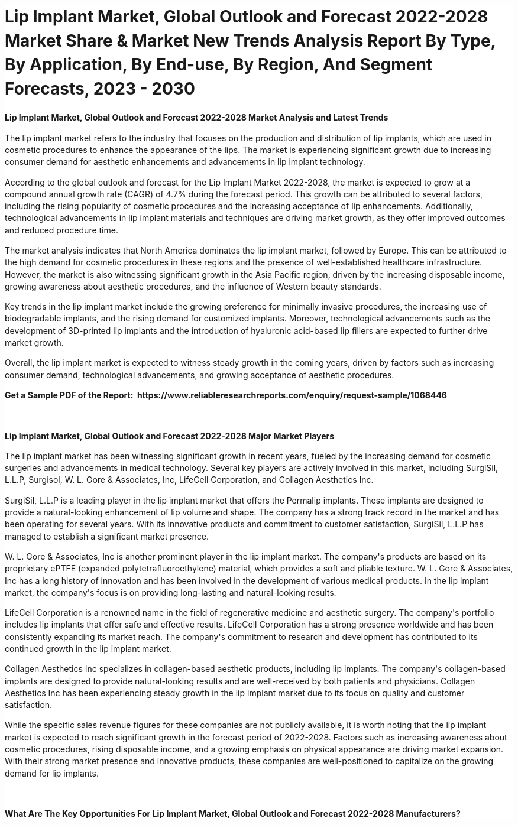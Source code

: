 <p><h1>Lip Implant Market, Global Outlook and Forecast 2022-2028 Market Share & Market New Trends Analysis Report By Type, By Application, By End-use, By Region, And Segment Forecasts, 2023 - 2030</h1></p><p><strong>Lip Implant Market, Global Outlook and Forecast 2022-2028 Market Analysis and Latest Trends</strong></p>
<p><p>The lip implant market refers to the industry that focuses on the production and distribution of lip implants, which are used in cosmetic procedures to enhance the appearance of the lips. The market is experiencing significant growth due to increasing consumer demand for aesthetic enhancements and advancements in lip implant technology.</p><p>According to the global outlook and forecast for the Lip Implant Market 2022-2028, the market is expected to grow at a compound annual growth rate (CAGR) of 4.7% during the forecast period. This growth can be attributed to several factors, including the rising popularity of cosmetic procedures and the increasing acceptance of lip enhancements. Additionally, technological advancements in lip implant materials and techniques are driving market growth, as they offer improved outcomes and reduced procedure time.</p><p>The market analysis indicates that North America dominates the lip implant market, followed by Europe. This can be attributed to the high demand for cosmetic procedures in these regions and the presence of well-established healthcare infrastructure. However, the market is also witnessing significant growth in the Asia Pacific region, driven by the increasing disposable income, growing awareness about aesthetic procedures, and the influence of Western beauty standards.</p><p>Key trends in the lip implant market include the growing preference for minimally invasive procedures, the increasing use of biodegradable implants, and the rising demand for customized implants. Moreover, technological advancements such as the development of 3D-printed lip implants and the introduction of hyaluronic acid-based lip fillers are expected to further drive market growth.</p><p>Overall, the lip implant market is expected to witness steady growth in the coming years, driven by factors such as increasing consumer demand, technological advancements, and growing acceptance of aesthetic procedures.</p></p>
<p><strong>Get a Sample PDF of the Report:&nbsp; <a href="https://www.reliableresearchreports.com/enquiry/request-sample/1068446">https://www.reliableresearchreports.com/enquiry/request-sample/1068446</a></strong></p>
<p>&nbsp;</p>
<p><strong>Lip Implant Market, Global Outlook and Forecast 2022-2028 Major Market Players</strong></p>
<p><p>The lip implant market has been witnessing significant growth in recent years, fueled by the increasing demand for cosmetic surgeries and advancements in medical technology. Several key players are actively involved in this market, including SurgiSil, L.L.P, Surgisol, W. L. Gore & Associates, Inc, LifeCell Corporation, and Collagen Aesthetics Inc.</p><p>SurgiSil, L.L.P is a leading player in the lip implant market that offers the Permalip implants. These implants are designed to provide a natural-looking enhancement of lip volume and shape. The company has a strong track record in the market and has been operating for several years. With its innovative products and commitment to customer satisfaction, SurgiSil, L.L.P has managed to establish a significant market presence.</p><p>W. L. Gore & Associates, Inc is another prominent player in the lip implant market. The company's products are based on its proprietary ePTFE (expanded polytetrafluoroethylene) material, which provides a soft and pliable texture. W. L. Gore & Associates, Inc has a long history of innovation and has been involved in the development of various medical products. In the lip implant market, the company's focus is on providing long-lasting and natural-looking results.</p><p>LifeCell Corporation is a renowned name in the field of regenerative medicine and aesthetic surgery. The company's portfolio includes lip implants that offer safe and effective results. LifeCell Corporation has a strong presence worldwide and has been consistently expanding its market reach. The company's commitment to research and development has contributed to its continued growth in the lip implant market.</p><p>Collagen Aesthetics Inc specializes in collagen-based aesthetic products, including lip implants. The company's collagen-based implants are designed to provide natural-looking results and are well-received by both patients and physicians. Collagen Aesthetics Inc has been experiencing steady growth in the lip implant market due to its focus on quality and customer satisfaction.</p><p>While the specific sales revenue figures for these companies are not publicly available, it is worth noting that the lip implant market is expected to reach significant growth in the forecast period of 2022-2028. Factors such as increasing awareness about cosmetic procedures, rising disposable income, and a growing emphasis on physical appearance are driving market expansion. With their strong market presence and innovative products, these companies are well-positioned to capitalize on the growing demand for lip implants.</p></p>
<p>&nbsp;</p>
<p><strong>What Are The Key Opportunities For Lip Implant Market, Global Outlook and Forecast 2022-2028 Manufacturers?</strong></p>